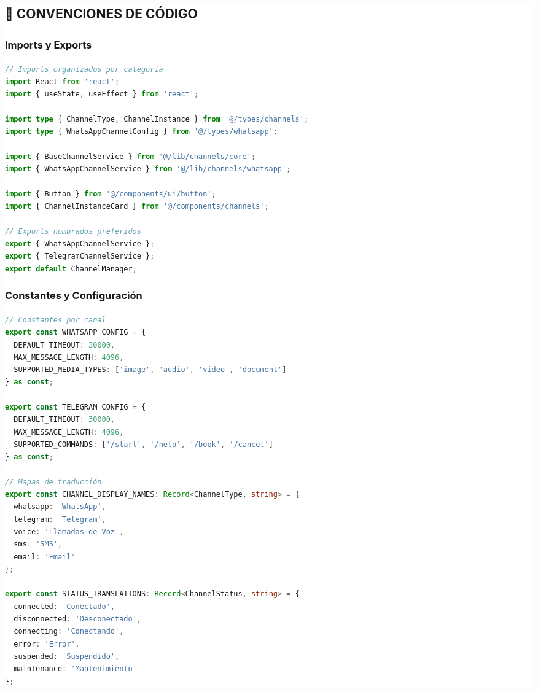 ## 🔧 **CONVENCIONES DE CÓDIGO**

### **Imports y Exports**
```typescript
// Imports organizados por categoría
import React from 'react';
import { useState, useEffect } from 'react';

import type { ChannelType, ChannelInstance } from '@/types/channels';
import type { WhatsAppChannelConfig } from '@/types/whatsapp';

import { BaseChannelService } from '@/lib/channels/core';
import { WhatsAppChannelService } from '@/lib/channels/whatsapp';

import { Button } from '@/components/ui/button';
import { ChannelInstanceCard } from '@/components/channels';

// Exports nombrados preferidos
export { WhatsAppChannelService };
export { TelegramChannelService };
export default ChannelManager;
```

### **Constantes y Configuración**
```typescript
// Constantes por canal
export const WHATSAPP_CONFIG = {
  DEFAULT_TIMEOUT: 30000,
  MAX_MESSAGE_LENGTH: 4096,
  SUPPORTED_MEDIA_TYPES: ['image', 'audio', 'video', 'document']
} as const;

export const TELEGRAM_CONFIG = {
  DEFAULT_TIMEOUT: 30000,
  MAX_MESSAGE_LENGTH: 4096,
  SUPPORTED_COMMANDS: ['/start', '/help', '/book', '/cancel']
} as const;

// Mapas de traducción
export const CHANNEL_DISPLAY_NAMES: Record<ChannelType, string> = {
  whatsapp: 'WhatsApp',
  telegram: 'Telegram',
  voice: 'Llamadas de Voz',
  sms: 'SMS',
  email: 'Email'
};

export const STATUS_TRANSLATIONS: Record<ChannelStatus, string> = {
  connected: 'Conectado',
  disconnected: 'Desconectado',
  connecting: 'Conectando',
  error: 'Error',
  suspended: 'Suspendido',
  maintenance: 'Mantenimiento'
};
```
